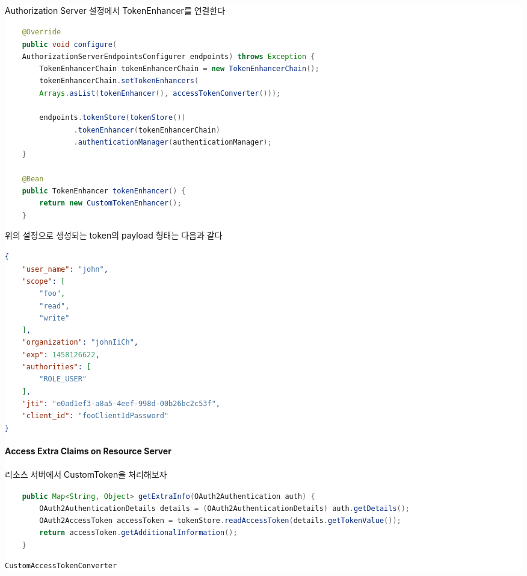 Authorization Server 설정에서 TokenEnhancer를 연결한다

```java
    @Override
    public void configure(
    AuthorizationServerEndpointsConfigurer endpoints) throws Exception {
        TokenEnhancerChain tokenEnhancerChain = new TokenEnhancerChain();
        tokenEnhancerChain.setTokenEnhancers(
        Arrays.asList(tokenEnhancer(), accessTokenConverter()));

        endpoints.tokenStore(tokenStore())
                .tokenEnhancer(tokenEnhancerChain)
                .authenticationManager(authenticationManager);
    }

    @Bean
    public TokenEnhancer tokenEnhancer() {
        return new CustomTokenEnhancer();
    }
```

위의 설정으로 생성되는 token의 payload 형태는 다음과 같다

```json
{
    "user_name": "john",
    "scope": [
        "foo",
        "read",
        "write"
    ],
    "organization": "johnIiCh",
    "exp": 1458126622,
    "authorities": [
        "ROLE_USER"
    ],
    "jti": "e0ad1ef3-a8a5-4eef-998d-00b26bc2c53f",
    "client_id": "fooClientIdPassword"
}
```

#### Access Extra Claims on Resource Server

리소스 서버에서 CustomToken을 처리해보자

```java
    public Map<String, Object> getExtraInfo(OAuth2Authentication auth) {
        OAuth2AuthenticationDetails details = (OAuth2AuthenticationDetails) auth.getDetails();
        OAuth2AccessToken accessToken = tokenStore.readAccessToken(details.getTokenValue());
        return accessToken.getAdditionalInformation();
    }
```

`CustomAccessTokenConverter`
